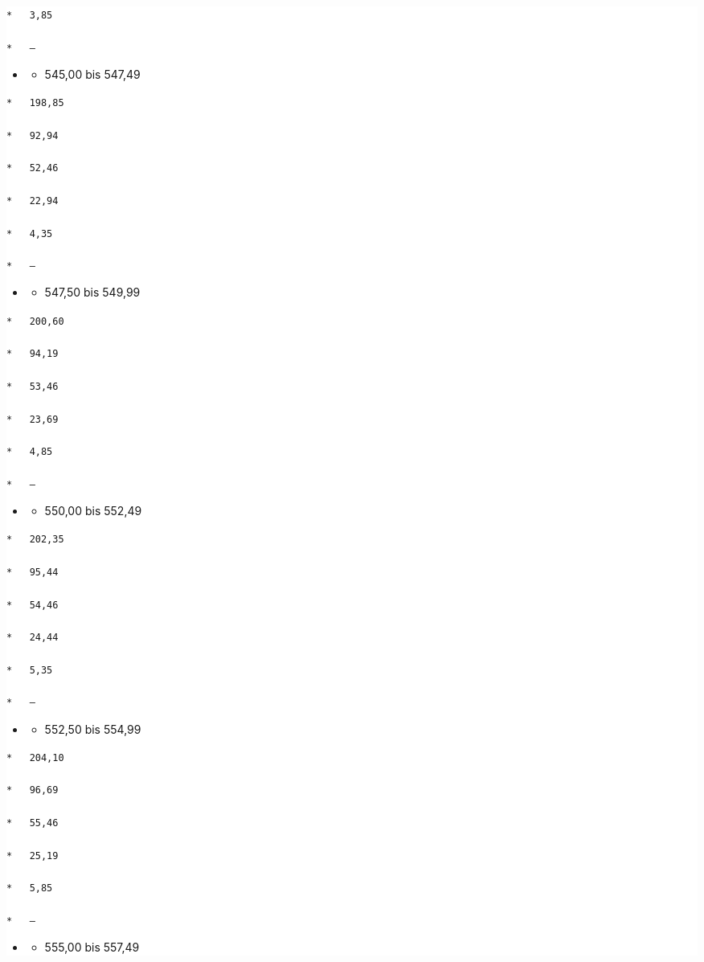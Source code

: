     *   3,85

    *   –


*    *   545,00 bis 547,49

    *   198,85

    *   92,94

    *   52,46

    *   22,94

    *   4,35

    *   –


*    *   547,50 bis 549,99

    *   200,60

    *   94,19

    *   53,46

    *   23,69

    *   4,85

    *   –


*    *   550,00 bis 552,49

    *   202,35

    *   95,44

    *   54,46

    *   24,44

    *   5,35

    *   –


*    *   552,50 bis 554,99

    *   204,10

    *   96,69

    *   55,46

    *   25,19

    *   5,85

    *   –


*    *   555,00 bis 557,49
